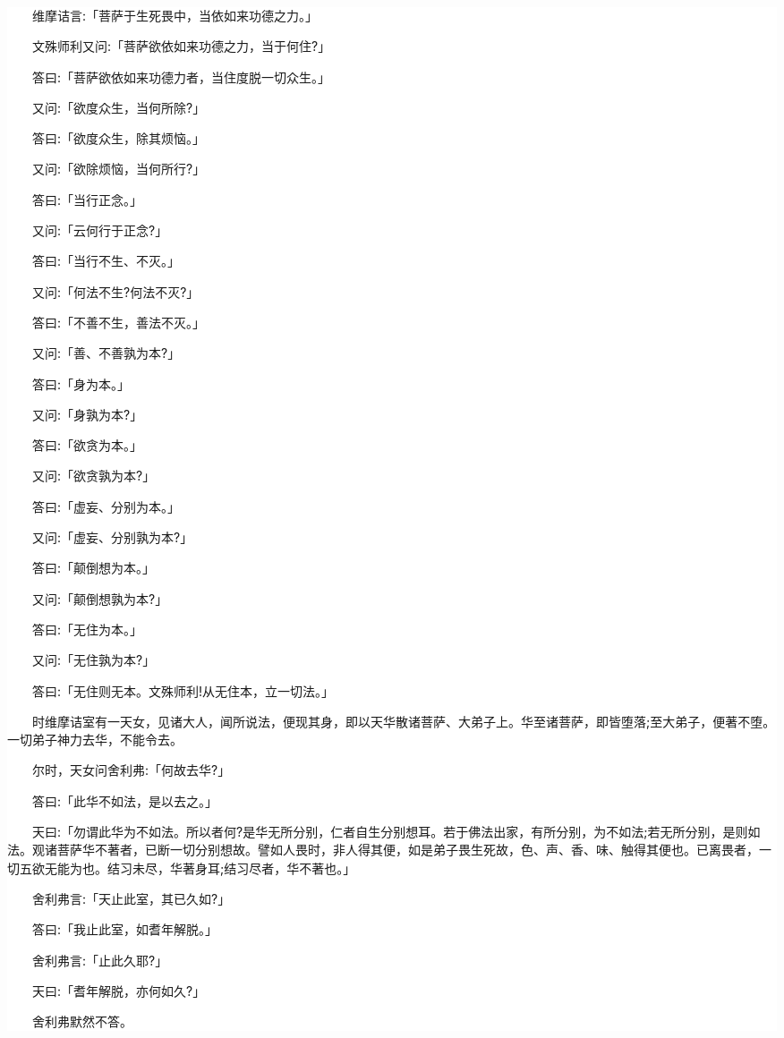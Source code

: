 　　维摩诘言:「菩萨于生死畏中，当依如来功德之力。」

　　文殊师利又问:「菩萨欲依如来功德之力，当于何住?」

　　答曰:「菩萨欲依如来功德力者，当住度脱一切众生。」

　　又问:「欲度众生，当何所除?」

　　答曰:「欲度众生，除其烦恼。」

　　又问:「欲除烦恼，当何所行?」

　　答曰:「当行正念。」

　　又问:「云何行于正念?」

　　答曰:「当行不生、不灭。」

　　又问:「何法不生?何法不灭?」

　　答曰:「不善不生，善法不灭。」

　　又问:「善、不善孰为本?」

　　答曰:「身为本。」

　　又问:「身孰为本?」

　　答曰:「欲贪为本。」

　　又问:「欲贪孰为本?」

　　答曰:「虚妄、分别为本。」

　　又问:「虚妄、分别孰为本?」

　　答曰:「颠倒想为本。」

　　又问:「颠倒想孰为本?」

　　答曰:「无住为本。」

　　又问:「无住孰为本?」

　　答曰:「无住则无本。文殊师利!从无住本，立一切法。」

　　时维摩诘室有一天女，见诸大人，闻所说法，便现其身，即以天华散诸菩萨、大弟子上。华至诸菩萨，即皆堕落;至大弟子，便著不堕。一切弟子神力去华，不能令去。

　　尔时，天女问舍利弗:「何故去华?」

　　答曰:「此华不如法，是以去之。」

　　天曰:「勿谓此华为不如法。所以者何?是华无所分别，仁者自生分别想耳。若于佛法出家，有所分别，为不如法;若无所分别，是则如法。观诸菩萨华不著者，已断一切分别想故。譬如人畏时，非人得其便，如是弟子畏生死故，色、声、香、味、触得其便也。已离畏者，一切五欲无能为也。结习未尽，华著身耳;结习尽者，华不著也。」

　　舍利弗言:「天止此室，其已久如?」

　　答曰:「我止此室，如耆年解脱。」

　　舍利弗言:「止此久耶?」

　　天曰:「耆年解脱，亦何如久?」

　　舍利弗默然不答。

